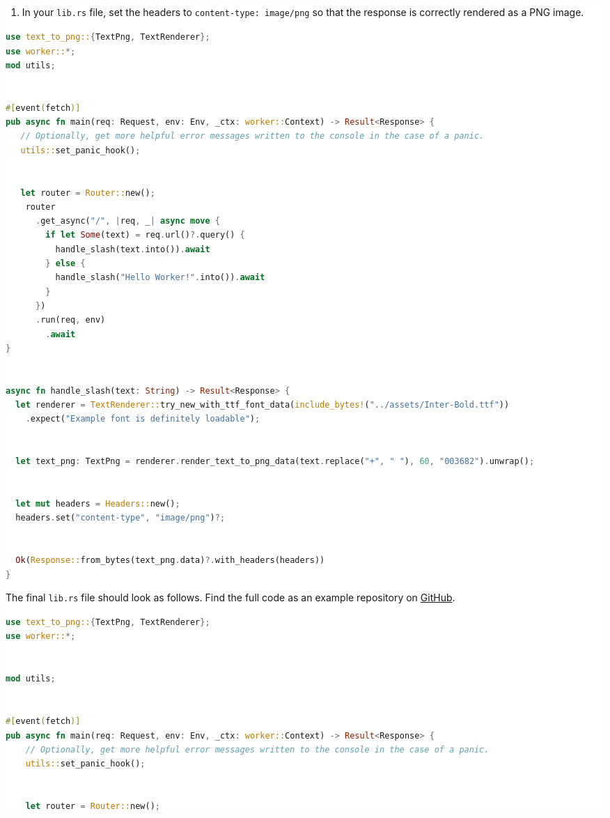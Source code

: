 1. In your `lib.rs` file, set the headers to `content-type: image/png` so that the response is correctly rendered as a PNG image.

```rs
use text_to_png::{TextPng, TextRenderer};
use worker::*;
mod utils;


#[event(fetch)]
pub async fn main(req: Request, env: Env, _ctx: worker::Context) -> Result<Response> {
   // Optionally, get more helpful error messages written to the console in the case of a panic.
   utils::set_panic_hook();


   let router = Router::new();
    router
      .get_async("/", |req, _| async move {
        if let Some(text) = req.url()?.query() {
          handle_slash(text.into()).await
        } else {
          handle_slash("Hello Worker!".into()).await
        }
      })
      .run(req, env)
        .await
}


async fn handle_slash(text: String) -> Result<Response> {
  let renderer = TextRenderer::try_new_with_ttf_font_data(include_bytes!("../assets/Inter-Bold.ttf"))
    .expect("Example font is definitely loadable");


  let text_png: TextPng = renderer.render_text_to_png_data(text.replace("+", " "), 60, "003682").unwrap();


  let mut headers = Headers::new();
  headers.set("content-type", "image/png")?;


  Ok(Response::from_bytes(text_png.data)?.with_headers(headers))
}
```

The final `lib.rs` file should look as follows. Find the full code as an example repository on [GitHub](https://github.com/cloudflare/workers-sdk/tree/main/templates/examples/worker-to-text).

```rs
use text_to_png::{TextPng, TextRenderer};
use worker::*;


mod utils;


#[event(fetch)]
pub async fn main(req: Request, env: Env, _ctx: worker::Context) -> Result<Response> {
    // Optionally, get more helpful error messages written to the console in the case of a panic.
    utils::set_panic_hook();


    let router = Router::new();
```